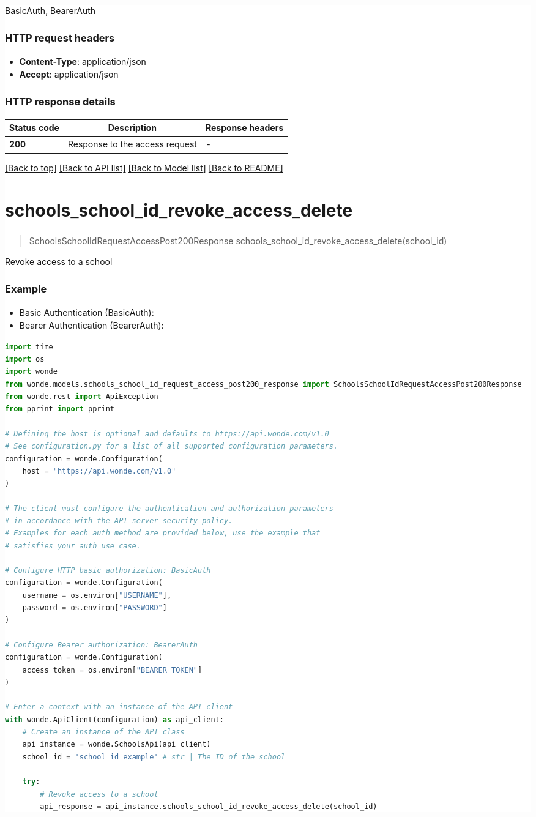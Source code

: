 [BasicAuth](../README.md#BasicAuth), [BearerAuth](../README.md#BearerAuth)

### HTTP request headers

 - **Content-Type**: application/json
 - **Accept**: application/json

### HTTP response details
| Status code | Description | Response headers |
|-------------|-------------|------------------|
**200** | Response to the access request |  -  |

[[Back to top]](#) [[Back to API list]](../README.md#documentation-for-api-endpoints) [[Back to Model list]](../README.md#documentation-for-models) [[Back to README]](../README.md)

# **schools_school_id_revoke_access_delete**
> SchoolsSchoolIdRequestAccessPost200Response schools_school_id_revoke_access_delete(school_id)

Revoke access to a school

### Example

* Basic Authentication (BasicAuth):
* Bearer Authentication (BearerAuth):
```python
import time
import os
import wonde
from wonde.models.schools_school_id_request_access_post200_response import SchoolsSchoolIdRequestAccessPost200Response
from wonde.rest import ApiException
from pprint import pprint

# Defining the host is optional and defaults to https://api.wonde.com/v1.0
# See configuration.py for a list of all supported configuration parameters.
configuration = wonde.Configuration(
    host = "https://api.wonde.com/v1.0"
)

# The client must configure the authentication and authorization parameters
# in accordance with the API server security policy.
# Examples for each auth method are provided below, use the example that
# satisfies your auth use case.

# Configure HTTP basic authorization: BasicAuth
configuration = wonde.Configuration(
    username = os.environ["USERNAME"],
    password = os.environ["PASSWORD"]
)

# Configure Bearer authorization: BearerAuth
configuration = wonde.Configuration(
    access_token = os.environ["BEARER_TOKEN"]
)

# Enter a context with an instance of the API client
with wonde.ApiClient(configuration) as api_client:
    # Create an instance of the API class
    api_instance = wonde.SchoolsApi(api_client)
    school_id = 'school_id_example' # str | The ID of the school

    try:
        # Revoke access to a school
        api_response = api_instance.schools_school_id_revoke_access_delete(school_id)
```